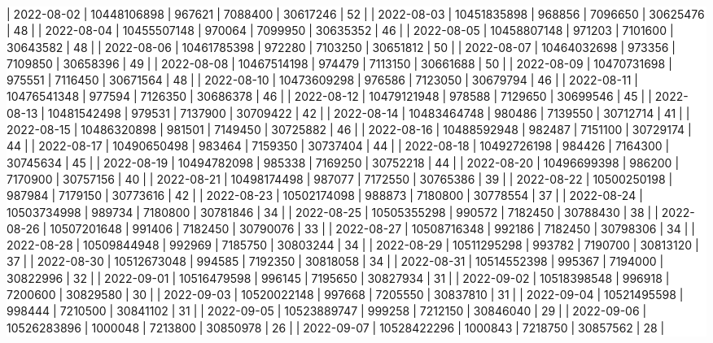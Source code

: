 | 2022-08-02 | 10448106898 | 967621 | 7088400 | 30617246 | 52 |
| 2022-08-03 | 10451835898 | 968856 | 7096650 | 30625476 | 48 |
| 2022-08-04 | 10455507148 | 970064 | 7099950 | 30635352 | 46 |
| 2022-08-05 | 10458807148 | 971203 | 7101600 | 30643582 | 48 |
| 2022-08-06 | 10461785398 | 972280 | 7103250 | 30651812 | 50 |
| 2022-08-07 | 10464032698 | 973356 | 7109850 | 30658396 | 49 |
| 2022-08-08 | 10467514198 | 974479 | 7113150 | 30661688 | 50 |
| 2022-08-09 | 10470731698 | 975551 | 7116450 | 30671564 | 48 |
| 2022-08-10 | 10473609298 | 976586 | 7123050 | 30679794 | 46 |
| 2022-08-11 | 10476541348 | 977594 | 7126350 | 30686378 | 46 |
| 2022-08-12 | 10479121948 | 978588 | 7129650 | 30699546 | 45 |
| 2022-08-13 | 10481542498 | 979531 | 7137900 | 30709422 | 42 |
| 2022-08-14 | 10483464748 | 980486 | 7139550 | 30712714 | 41 |
| 2022-08-15 | 10486320898 | 981501 | 7149450 | 30725882 | 46 |
| 2022-08-16 | 10488592948 | 982487 | 7151100 | 30729174 | 44 |
| 2022-08-17 | 10490650498 | 983464 | 7159350 | 30737404 | 44 |
| 2022-08-18 | 10492726198 | 984426 | 7164300 | 30745634 | 45 |
| 2022-08-19 | 10494782098 | 985338 | 7169250 | 30752218 | 44 |
| 2022-08-20 | 10496699398 | 986200 | 7170900 | 30757156 | 40 |
| 2022-08-21 | 10498174498 | 987077 | 7172550 | 30765386 | 39 |
| 2022-08-22 | 10500250198 | 987984 | 7179150 | 30773616 | 42 |
| 2022-08-23 | 10502174098 | 988873 | 7180800 | 30778554 | 37 |
| 2022-08-24 | 10503734998 | 989734 | 7180800 | 30781846 | 34 |
| 2022-08-25 | 10505355298 | 990572 | 7182450 | 30788430 | 38 |
| 2022-08-26 | 10507201648 | 991406 | 7182450 | 30790076 | 33 |
| 2022-08-27 | 10508716348 | 992186 | 7182450 | 30798306 | 34 |
| 2022-08-28 | 10509844948 | 992969 | 7185750 | 30803244 | 34 |
| 2022-08-29 | 10511295298 | 993782 | 7190700 | 30813120 | 37 |
| 2022-08-30 | 10512673048 | 994585 | 7192350 | 30818058 | 34 |
| 2022-08-31 | 10514552398 | 995367 | 7194000 | 30822996 | 32 |
| 2022-09-01 | 10516479598 | 996145 | 7195650 | 30827934 | 31 |
| 2022-09-02 | 10518398548 | 996918 | 7200600 | 30829580 | 30 |
| 2022-09-03 | 10520022148 | 997668 | 7205550 | 30837810 | 31 |
| 2022-09-04 | 10521495598 | 998444 | 7210500 | 30841102 | 31 |
| 2022-09-05 | 10523889747 | 999258 | 7212150 | 30846040 | 29 |
| 2022-09-06 | 10526283896 | 1000048 | 7213800 | 30850978 | 26 |
| 2022-09-07 | 10528422296 | 1000843 | 7218750 | 30857562 | 28 |